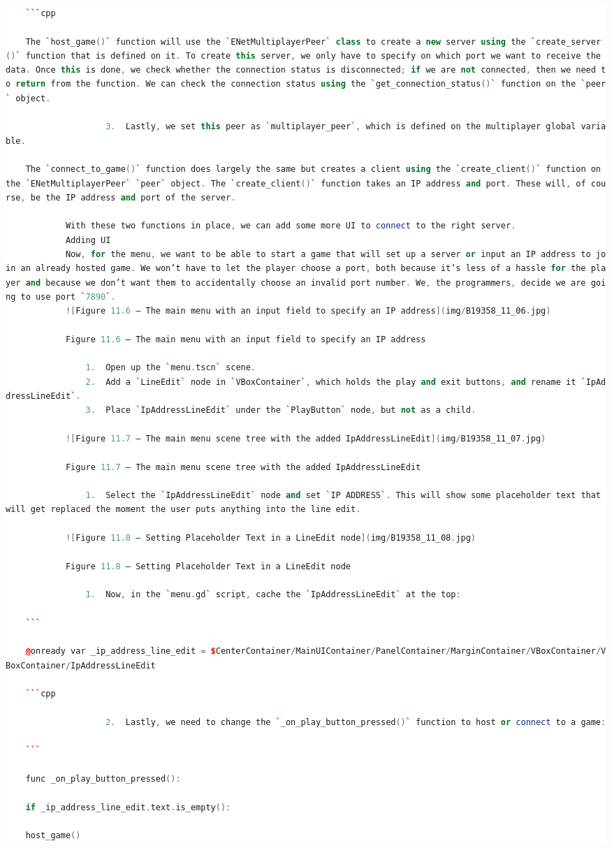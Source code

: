 ```cpp
    ```cpp

    The `host_game()` function will use the `ENetMultiplayerPeer` class to create a new server using the `create_server()` function that is defined on it. To create this server, we only have to specify on which port we want to receive the data. Once this is done, we check whether the connection status is disconnected; if we are not connected, then we need to return from the function. We can check the connection status using the `get_connection_status()` function on the `peer` object.

    				3.  Lastly, we set this peer as `multiplayer_peer`, which is defined on the multiplayer global variable.

    The `connect_to_game()` function does largely the same but creates a client using the `create_client()` function on the `ENetMultiplayerPeer` `peer` object. The `create_client()` function takes an IP address and port. These will, of course, be the IP address and port of the server.

			With these two functions in place, we can add some more UI to connect to the right server.
			Adding UI
			Now, for the menu, we want to be able to start a game that will set up a server or input an IP address to join an already hosted game. We won’t have to let the player choose a port, both because it’s less of a hassle for the player and because we don’t want them to accidentally choose an invalid port number. We, the programmers, decide we are going to use port `7890`.
			![Figure 11.6 – The main menu with an input field to specify an IP address](img/B19358_11_06.jpg)

			Figure 11.6 – The main menu with an input field to specify an IP address

				1.  Open up the `menu.tscn` scene.
				2.  Add a `LineEdit` node in `VBoxContainer`, which holds the play and exit buttons, and rename it `IpAddressLineEdit`.
				3.  Place `IpAddressLineEdit` under the `PlayButton` node, but not as a child.

			![Figure 11.7 – The main menu scene tree with the added IpAddressLineEdit](img/B19358_11_07.jpg)

			Figure 11.7 – The main menu scene tree with the added IpAddressLineEdit

				1.  Select the `IpAddressLineEdit` node and set `IP ADDRESS`. This will show some placeholder text that will get replaced the moment the user puts anything into the line edit.

			![Figure 11.8 – Setting Placeholder Text in a LineEdit node](img/B19358_11_08.jpg)

			Figure 11.8 – Setting Placeholder Text in a LineEdit node

				1.  Now, in the `menu.gd` script, cache the `IpAddressLineEdit` at the top:

    ```

    @onready var _ip_address_line_edit = $CenterContainer/MainUIContainer/PanelContainer/MarginContainer/VBoxContainer/VBoxContainer/IpAddressLineEdit

    ```cpp

    				2.  Lastly, we need to change the `_on_play_button_pressed()` function to host or connect to a game:

    ```

    func _on_play_button_pressed():

    if _ip_address_line_edit.text.is_empty():

    host_game()
```